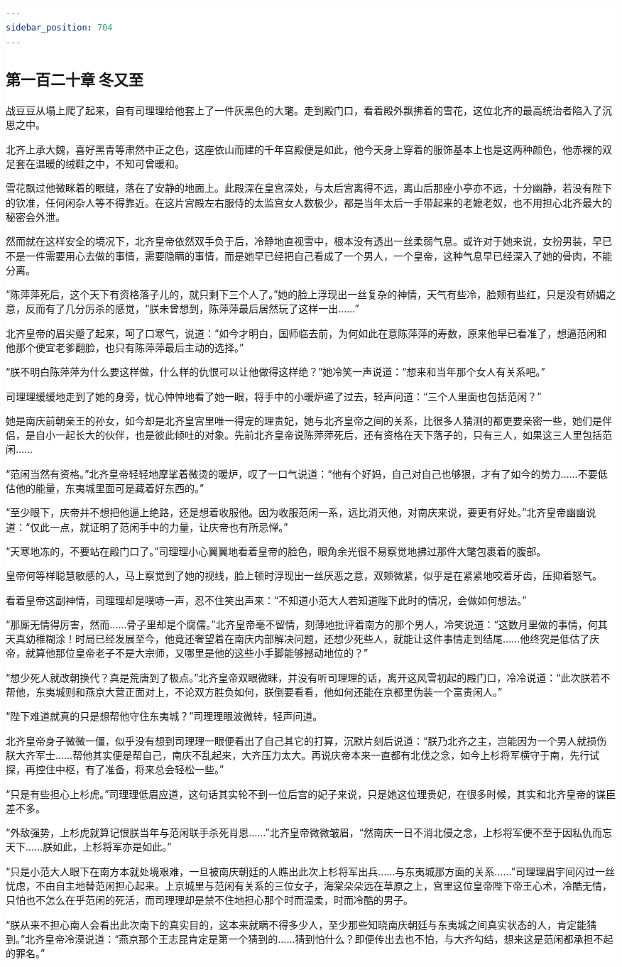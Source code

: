 ```yaml
---
sidebar_position: 704
---
```


## 第一百二十章 **冬又至**

战豆豆从塌上爬了起来，自有司理理给他套上了一件灰黑色的大氅。走到殿门口，看着殿外飘拂着的雪花，这位北齐的最高统治者陷入了沉思之中。

北齐上承大魏，喜好黑青等肃然中正之色，这座依山而建的千年宫殿便是如此，他今天身上穿着的服饰基本上也是这两种颜色，他赤裸的双足套在温暖的绒鞋之中，不知可曾暖和。

雪花飘过他微眯着的眼缝，落在了安静的地面上。此殿深在皇宫深处，与太后宫离得不远，离山后那座小亭亦不远，十分幽静，若没有陛下的钦准，任何闲杂人等不得靠近。在这片宫殿左右服侍的太监宫女人数极少，都是当年太后一手带起来的老嬷老奴，也不用担心北齐最大的秘密会外泄。

然而就在这样安全的境况下，北齐皇帝依然双手负于后，冷静地直视雪中，根本没有透出一丝柔弱气息。或许对于她来说，女扮男装，早已不是一件需要用心去做的事情，需要隐瞒的事情，而是她早已经把自己看成了一个男人，一个皇帝，这种气息早已经深入了她的骨肉，不能分离。

“陈萍萍死后，这个天下有资格落子儿的，就只剩下三个人了。”她的脸上浮现出一丝复杂的神情，天气有些冷，脸颊有些红，只是没有娇媚之意，反而有了几分厉杀的感觉，“朕未曾想到，陈萍萍最后居然玩了这样一出……”

北齐皇帝的眉尖蹙了起来，呵了口寒气，说道：“如今才明白，国师临去前，为何如此在意陈萍萍的寿数，原来他早已看准了，想逼范闲和他那个便宜老爹翻脸，也只有陈萍萍最后主动的选择。”

“朕不明白陈萍萍为什么要这样做，什么样的仇恨可以让他做得这样绝？”她冷笑一声说道：“想来和当年那个女人有关系吧。”

司理理缓缓地走到了她的身旁，忧心忡忡地看了她一眼，将手中的小暖炉递了过去，轻声问道：“三个人里面也包括范闲？”

她是南庆前朝亲王的孙女，如今却是北齐皇宫里唯一得宠的理贵妃，她与北齐皇帝之间的关系，比很多人猜测的都更要亲密一些，她们是伴侣，是自小一起长大的伙伴，也是彼此倾吐的对象。先前北齐皇帝说陈萍萍死后，还有资格在天下落子的，只有三人，如果这三人里包括范闲……

“范闲当然有资格。”北齐皇帝轻轻地摩挲着微烫的暖炉，叹了一口气说道：“他有个好妈，自己对自己也够狠，才有了如今的势力……不要低估他的能量，东夷城里面可是藏着好东西的。”

“至少眼下，庆帝并不想把他逼上绝路，还是想着收服他。因为收服范闲一系，远比消灭他，对南庆来说，要更有好处。”北齐皇帝幽幽说道：“仅此一点，就证明了范闲手中的力量，让庆帝也有所忌惮。”

“天寒地冻的，不要站在殿门口了。”司理理小心翼翼地看着皇帝的脸色，眼角余光很不易察觉地拂过那件大氅包裹着的腹部。

皇帝何等样聪慧敏感的人，马上察觉到了她的视线，脸上顿时浮现出一丝厌恶之意，双颊微紧，似乎是在紧紧地咬着牙齿，压抑着怒气。

看着皇帝这副神情，司理理却是噗哧一声，忍不住笑出声来：“不知道小范大人若知道陛下此时的情况，会做如何想法。”

“那厮无情得厉害，然而……骨子里却是个腐儒。”北齐皇帝毫不留情，刻薄地批评着南方的那个男人，冷笑说道：“这数月里做的事情，何其天真幼稚糊涂！时局已经发展至今，他竟还奢望着在南庆内部解决问题，还想少死些人，就能让这件事情走到结尾……他终究是低估了庆帝，就算他那位皇帝老子不是大宗师，又哪里是他的这些小手脚能够撼动地位的？”

“想少死人就改朝换代？真是荒唐到了极点。”北齐皇帝双眼微眯，并没有听司理理的话，离开这风雪初起的殿门口，冷冷说道：“此次朕若不帮他，东夷城则和燕京大营正面对上，不论双方胜负如何，朕倒要看看，他如何还能在京都里伪装一个富贵闲人。”

“陛下难道就真的只是想帮他守住东夷城？”司理理眼波微转，轻声问道。

北齐皇帝身子微微一僵，似乎没有想到司理理一眼便看出了自己其它的打算，沉默片刻后说道：“朕乃北齐之主，岂能因为一个男人就损伤朕大齐军士……帮他其实便是帮自己，南庆不乱起来，大齐压力太大。再说庆帝本来一直都有北伐之念，如今上杉将军横守于南，先行试探，再控住中枢，有了准备，将来总会轻松一些。”

“只是有些担心上杉虎。”司理理低眉应道，这句话其实轮不到一位后宫的妃子来说，只是她这位理贵妃，在很多时候，其实和北齐皇帝的谋臣差不多。

“外敌强势，上杉虎就算记恨朕当年与范闲联手杀死肖恩……”北齐皇帝微微皱眉，“然南庆一日不消北侵之念，上杉将军便不至于因私仇而忘天下……朕如此，上杉将军亦是如此。”

“只是小范大人眼下在南方本就处境艰难，一旦被南庆朝廷的人瞧出此次上杉将军出兵……与东夷城那方面的关系……”司理理眉宇间闪过一丝忧虑，不由自主地替范闲担心起来。上京城里与范闲有关系的三位女子，海棠朵朵远在草原之上，宫里这位皇帝陛下帝王心术，冷酷无情，只怕也不怎么在乎范闲的死活，而司理理却是禁不住地担心那个时而温柔，时而冷酷的男子。

“朕从来不担心南人会看出此次南下的真实目的，这本来就瞒不得多少人，至少那些知晓南庆朝廷与东夷城之间真实状态的人，肯定能猜到。”北齐皇帝冷漠说道：“燕京那个王志昆肯定是第一个猜到的……猜到怕什么？即便传出去也不怕，与大齐勾结，想来这是范闲都承担不起的罪名。”
